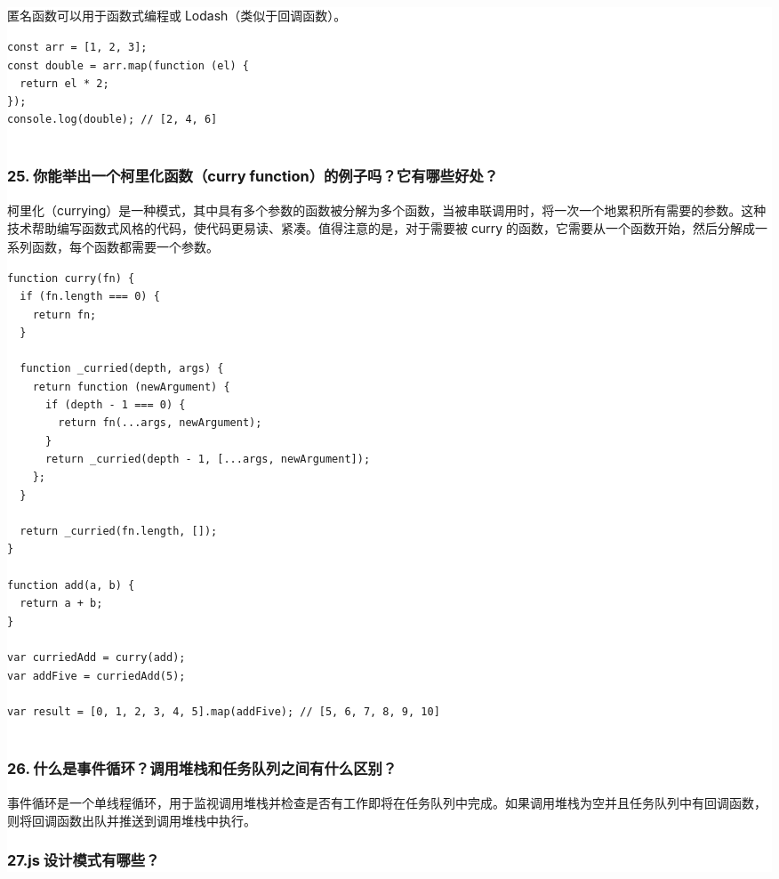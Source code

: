 匿名函数可以用于函数式编程或 Lodash（类似于回调函数）。

```
const arr = [1, 2, 3];
const double = arr.map(function (el) {
  return el * 2;
});
console.log(double); // [2, 4, 6]


```

### 25. 你能举出一个柯里化函数（curry function）的例子吗？它有哪些好处？

柯里化（currying）是一种模式，其中具有多个参数的函数被分解为多个函数，当被串联调用时，将一次一个地累积所有需要的参数。这种技术帮助编写函数式风格的代码，使代码更易读、紧凑。值得注意的是，对于需要被 curry 的函数，它需要从一个函数开始，然后分解成一系列函数，每个函数都需要一个参数。

```
function curry(fn) {
  if (fn.length === 0) {
    return fn;
  }
​
  function _curried(depth, args) {
    return function (newArgument) {
      if (depth - 1 === 0) {
        return fn(...args, newArgument);
      }
      return _curried(depth - 1, [...args, newArgument]);
    };
  }
​
  return _curried(fn.length, []);
}
​
function add(a, b) {
  return a + b;
}
​
var curriedAdd = curry(add);
var addFive = curriedAdd(5);
​
var result = [0, 1, 2, 3, 4, 5].map(addFive); // [5, 6, 7, 8, 9, 10]


```

### 26. 什么是事件循环？调用堆栈和任务队列之间有什么区别？

事件循环是一个单线程循环，用于监视调用堆栈并检查是否有工作即将在任务队列中完成。如果调用堆栈为空并且任务队列中有回调函数，则将回调函数出队并推送到调用堆栈中执行。

### 27.js 设计模式有哪些？
